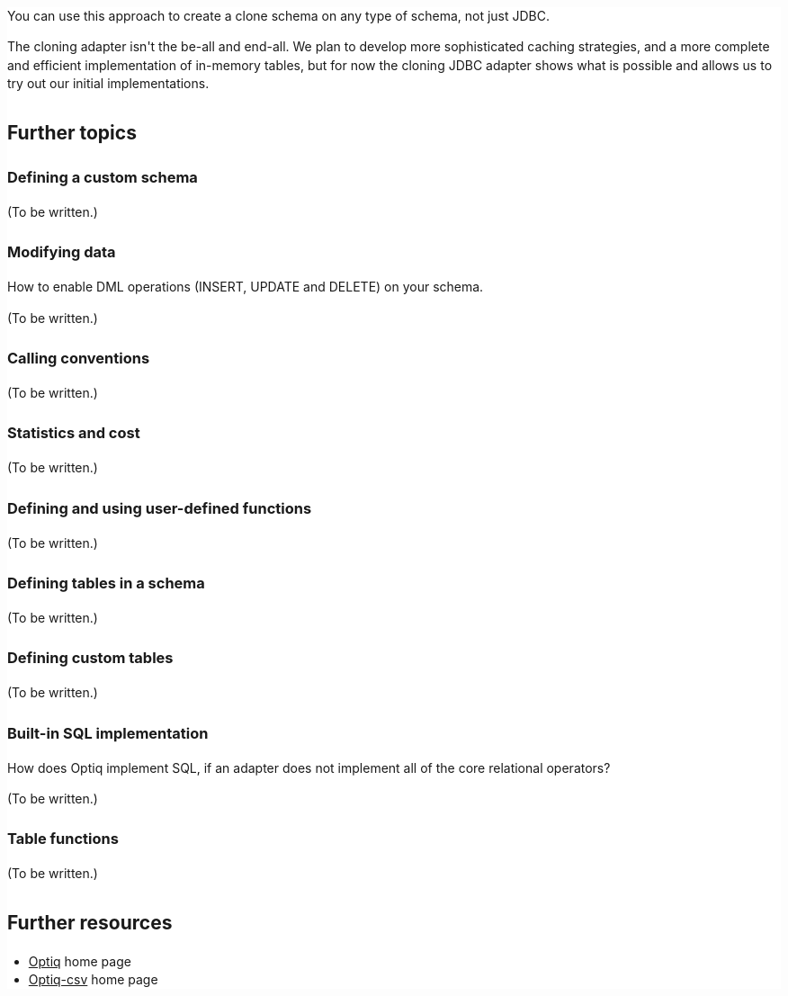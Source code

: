 You can use this approach to create a clone schema on any type of
schema, not just JDBC.

The cloning adapter isn't the be-all and end-all. We plan to develop
more sophisticated caching strategies, and a more complete and
efficient implementation of in-memory tables, but for now the cloning
JDBC adapter shows what is possible and allows us to try out our
initial implementations.

## Further topics

### Defining a custom schema

(To be written.)

### Modifying data

How to enable DML operations (INSERT, UPDATE and DELETE) on your schema.

(To be written.)

### Calling conventions

(To be written.)

### Statistics and cost

(To be written.)

### Defining and using user-defined functions

(To be written.)

###  Defining tables in a schema

(To be written.)

### Defining custom tables

(To be written.)

### Built-in SQL implementation

How does Optiq implement SQL, if an adapter does not implement all of the core relational operators?

(To be written.)

### Table functions

(To be written.)

## Further resources

* <a href="http://github.com/julianhyde/optiq">Optiq</a> home page
* <a href="http://github.com/julianhyde/optiq-csv">Optiq-csv</a> home page
